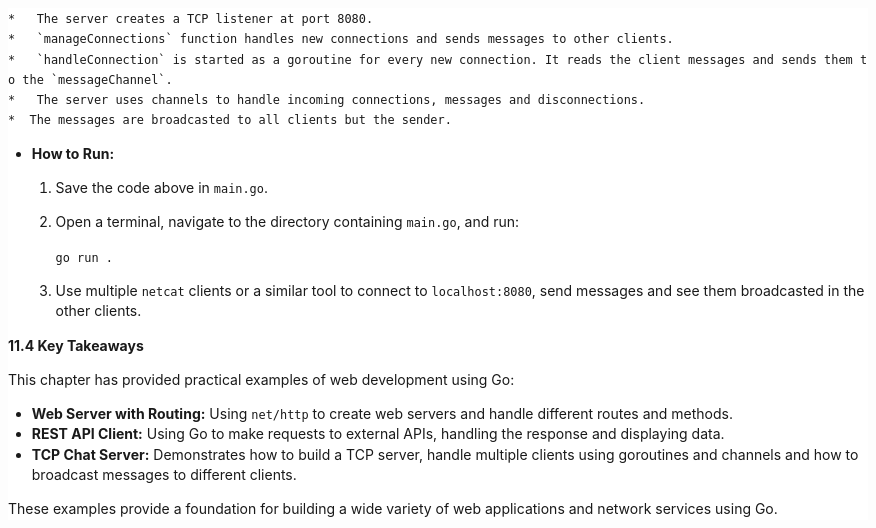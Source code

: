 	*   The server creates a TCP listener at port 8080.
	*   `manageConnections` function handles new connections and sends messages to other clients.
	*   `handleConnection` is started as a goroutine for every new connection. It reads the client messages and sends them to the `messageChannel`.
	*   The server uses channels to handle incoming connections, messages and disconnections.
	*  The messages are broadcasted to all clients but the sender.
*   **How to Run:**

    1.  Save the code above in `main.go`.
    2.  Open a terminal, navigate to the directory containing `main.go`, and run:

        ```bash
        go run .
        ```

    3.  Use multiple `netcat` clients or a similar tool to connect to `localhost:8080`, send messages and see them broadcasted in the other clients.

**11.4 Key Takeaways**

This chapter has provided practical examples of web development using Go:

*   **Web Server with Routing:** Using `net/http` to create web servers and handle different routes and methods.
*   **REST API Client:** Using Go to make requests to external APIs, handling the response and displaying data.
*   **TCP Chat Server:** Demonstrates how to build a TCP server, handle multiple clients using goroutines and channels and how to broadcast messages to different clients.

These examples provide a foundation for building a wide variety of web applications and network services using Go.

